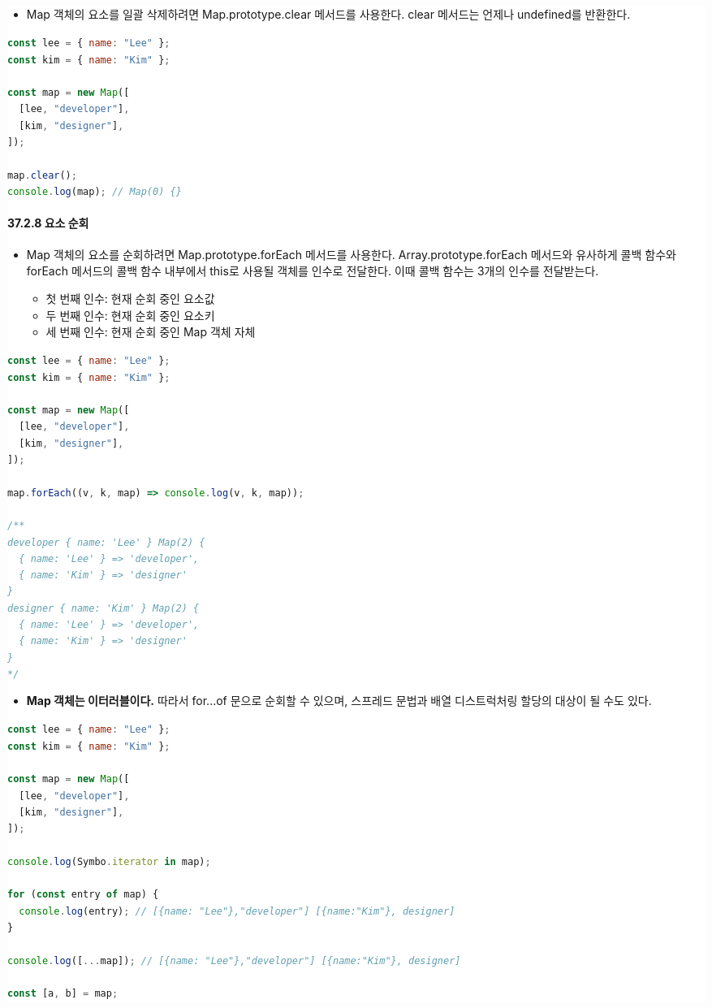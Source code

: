- Map 객체의 요소를 일괄 삭제하려면 Map.prototype.clear 메서드를 사용한다. clear 메서드는 언제나 undefined를 반환한다.

```jsx
const lee = { name: "Lee" };
const kim = { name: "Kim" };

const map = new Map([
  [lee, "developer"],
  [kim, "designer"],
]);

map.clear();
console.log(map); // Map(0) {}
```

#### 37.2.8 요소 순회

- Map 객체의 요소를 순회하려면 Map.prototype.forEach 메서드를 사용한다. Array.prototype.forEach 메서드와 유사하게 콜백 함수와 forEach 메서드의 콜백 함수 내부에서 this로 사용될 객체를 인수로 전달한다. 이때 콜백 함수는 3개의 인수를 전달받는다.

  - 첫 번째 인수: 현재 순회 중인 요소값
  - 두 번째 인수: 현재 순회 중인 요소키
  - 세 번째 인수: 현재 순회 중인 Map 객체 자체

```jsx
const lee = { name: "Lee" };
const kim = { name: "Kim" };

const map = new Map([
  [lee, "developer"],
  [kim, "designer"],
]);

map.forEach((v, k, map) => console.log(v, k, map));

/** 
developer { name: 'Lee' } Map(2) {
  { name: 'Lee' } => 'developer',
  { name: 'Kim' } => 'designer'
}
designer { name: 'Kim' } Map(2) {
  { name: 'Lee' } => 'developer',
  { name: 'Kim' } => 'designer'
} 
*/
```

- <b>Map 객체는 이터러블이다.</b> 따라서 for...of 문으로 순회할 수 있으며, 스프레드 문법과 배열 디스트럭처링 할당의 대상이 될 수도 있다.

```jsx
const lee = { name: "Lee" };
const kim = { name: "Kim" };

const map = new Map([
  [lee, "developer"],
  [kim, "designer"],
]);

console.log(Symbo.iterator in map);

for (const entry of map) {
  console.log(entry); // [{name: "Lee"},"developer"] [{name:"Kim"}, designer]
}

console.log([...map]); // [{name: "Lee"},"developer"] [{name:"Kim"}, designer]

const [a, b] = map;
```